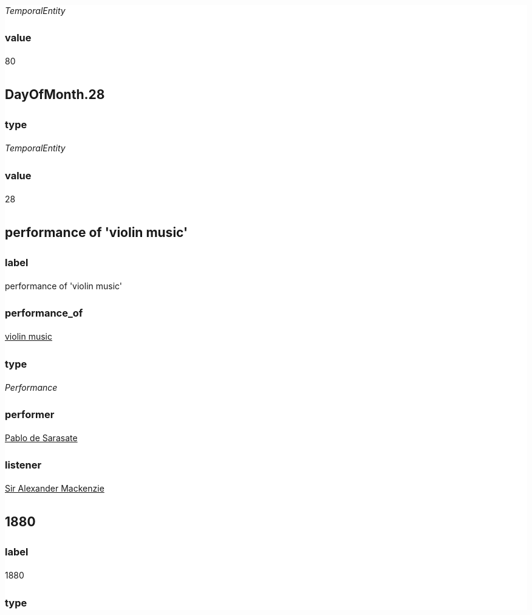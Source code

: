 
*TemporalEntity*

### value


80

## DayOfMonth.28

### type


*TemporalEntity*

### value


28

## performance of 'violin music'

### label


performance of 'violin music'

### performance_of


[violin music](#violin-music)

### type


*Performance*

### performer


[Pablo de Sarasate](#Pablo-de-Sarasate)

### listener


[Sir Alexander Mackenzie](#Sir-Alexander-Mackenzie)

## 1880

### label


1880

### type
